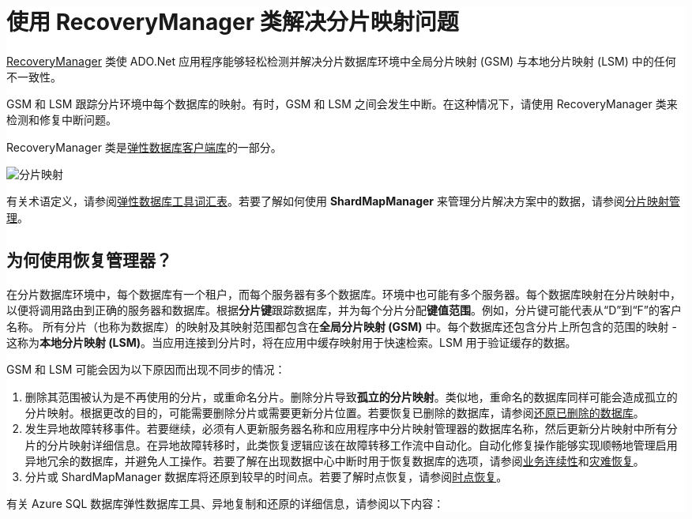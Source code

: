 <properties
    pageTitle="使用恢复管理器解决分片映射问题 | Azure"
    description="使用 RecoveryManager 类解决分片映射问题"
    services="sql-database"
    documentationcenter=""
    manager="jhubbard"
    author="ddove" />
<tags
    ms.assetid="45520ca3-6903-4b39-88ba-1d41b22da9fe"
    ms.service="sql-database"
    ms.workload="sql-database"
    ms.tgt_pltfrm="na"
    ms.devlang="na"
    ms.topic="article"
    ms.date="10/24/2016"
    wacn.date="12/19/2016"
ms.author="ddove" />

# 使用 RecoveryManager 类解决分片映射问题

[RecoveryManager](https://msdn.microsoft.com/zh-cn/library/azure/microsoft.azure.sqldatabase.elasticscale.shardmanagement.recovery.recoverymanager.aspx) 类使 ADO.Net 应用程序能够轻松检测并解决分片数据库环境中全局分片映射 (GSM) 与本地分片映射 (LSM) 中的任何不一致性。

GSM 和 LSM 跟踪分片环境中每个数据库的映射。有时，GSM 和 LSM 之间会发生中断。在这种情况下，请使用 RecoveryManager 类来检测和修复中断问题。

RecoveryManager 类是[弹性数据库客户端库](/documentation/articles/sql-database-elastic-database-client-library/)的一部分。


![分片映射][1]


有关术语定义，请参阅[弹性数据库工具词汇表](/documentation/articles/sql-database-elastic-scale-glossary/)。若要了解如何使用 **ShardMapManager** 来管理分片解决方案中的数据，请参阅[分片映射管理](/documentation/articles/sql-database-elastic-scale-shard-map-management/)。


## 为何使用恢复管理器？
在分片数据库环境中，每个数据库有一个租户，而每个服务器有多个数据库。环境中也可能有多个服务器。每个数据库映射在分片映射中，以便将调用路由到正确的服务器和数据库。根据**分片键**跟踪数据库，并为每个分片分配**键值范围**。例如，分片键可能代表从“D”到“F”的客户名称。 所有分片（也称为数据库）的映射及其映射范围都包含在**全局分片映射 (GSM)** 中。每个数据库还包含分片上所包含的范围的映射 - 这称为**本地分片映射 (LSM)**。当应用连接到分片时，将在应用中缓存映射用于快速检索。LSM 用于验证缓存的数据。

GSM 和 LSM 可能会因为以下原因而出现不同步的情况：

1. 删除其范围被认为是不再使用的分片，或重命名分片。删除分片导致**孤立的分片映射**。类似地，重命名的数据库同样可能会造成孤立的分片映射。根据更改的目的，可能需要删除分片或需要更新分片位置。若要恢复已删除的数据库，请参阅[还原已删除的数据库](/documentation/articles/sql-database-restore-deleted-database-portal/)。
2. 发生异地故障转移事件。若要继续，必须有人更新服务器名称和应用程序中分片映射管理器的数据库名称，然后更新分片映射中所有分片的分片映射详细信息。在异地故障转移时，此类恢复逻辑应该在故障转移工作流中自动化。自动化修复操作能够实现顺畅地管理启用异地冗余的数据库，并避免人工操作。若要了解在出现数据中心中断时用于恢复数据库的选项，请参阅[业务连续性](/documentation/articles/sql-database-business-continuity/)和[灾难恢复](/documentation/articles/sql-database-disaster-recovery/)。
3. 分片或 ShardMapManager 数据库将还原到较早的时间点。若要了解时点恢复，请参阅[时点恢复](/documentation/articles/sql-database-point-in-time-restore-portal/)。

有关 Azure SQL 数据库弹性数据库工具、异地复制和还原的详细信息，请参阅以下内容：


[1]: ./media/sql-database-elastic-database-recovery-manager/recovery-manager.png
